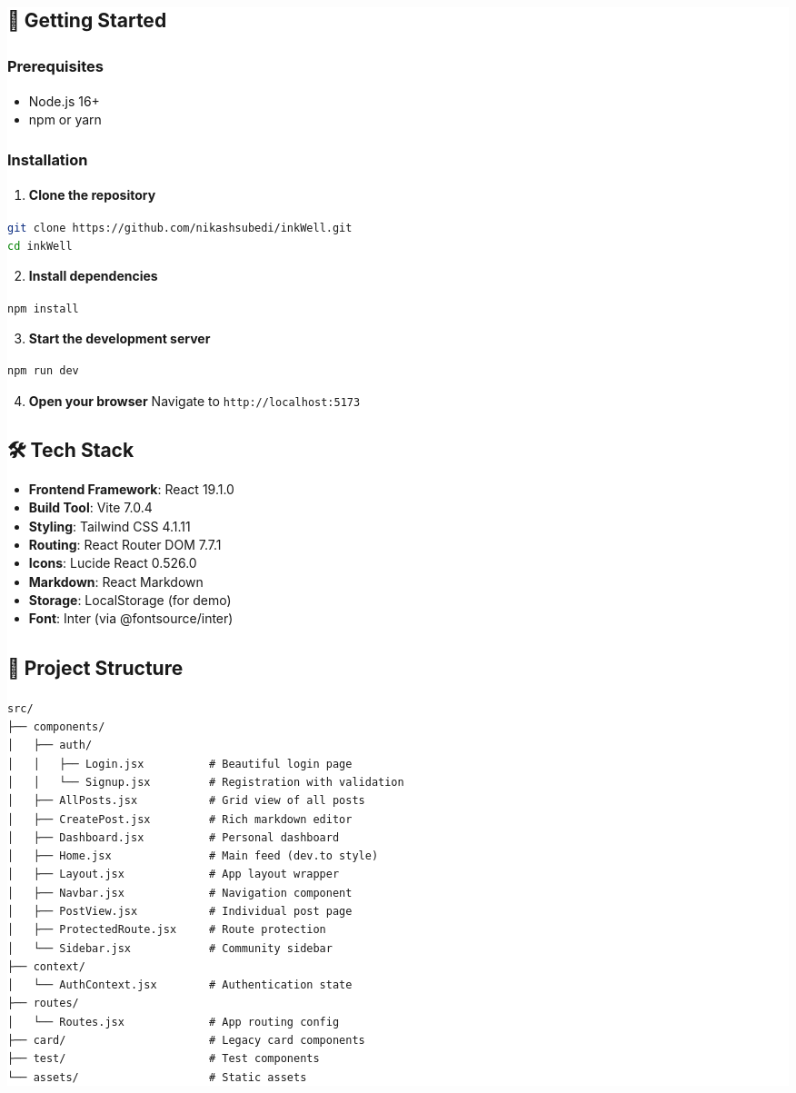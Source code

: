 ## 🚀 Getting Started

### Prerequisites
- Node.js 16+ 
- npm or yarn

### Installation

1. **Clone the repository**
```bash
git clone https://github.com/nikashsubedi/inkWell.git
cd inkWell
```

2. **Install dependencies**
```bash
npm install
```

3. **Start the development server**
```bash
npm run dev
```

4. **Open your browser**
Navigate to `http://localhost:5173`

## 🛠️ Tech Stack

- **Frontend Framework**: React 19.1.0
- **Build Tool**: Vite 7.0.4
- **Styling**: Tailwind CSS 4.1.11
- **Routing**: React Router DOM 7.7.1
- **Icons**: Lucide React 0.526.0
- **Markdown**: React Markdown
- **Storage**: LocalStorage (for demo)
- **Font**: Inter (via @fontsource/inter)

## 📁 Project Structure

```
src/
├── components/
│   ├── auth/
│   │   ├── Login.jsx          # Beautiful login page
│   │   └── Signup.jsx         # Registration with validation
│   ├── AllPosts.jsx           # Grid view of all posts
│   ├── CreatePost.jsx         # Rich markdown editor
│   ├── Dashboard.jsx          # Personal dashboard
│   ├── Home.jsx               # Main feed (dev.to style)
│   ├── Layout.jsx             # App layout wrapper
│   ├── Navbar.jsx             # Navigation component
│   ├── PostView.jsx           # Individual post page
│   ├── ProtectedRoute.jsx     # Route protection
│   └── Sidebar.jsx            # Community sidebar
├── context/
│   └── AuthContext.jsx        # Authentication state
├── routes/
│   └── Routes.jsx             # App routing config
├── card/                      # Legacy card components
├── test/                      # Test components
└── assets/                    # Static assets
```
